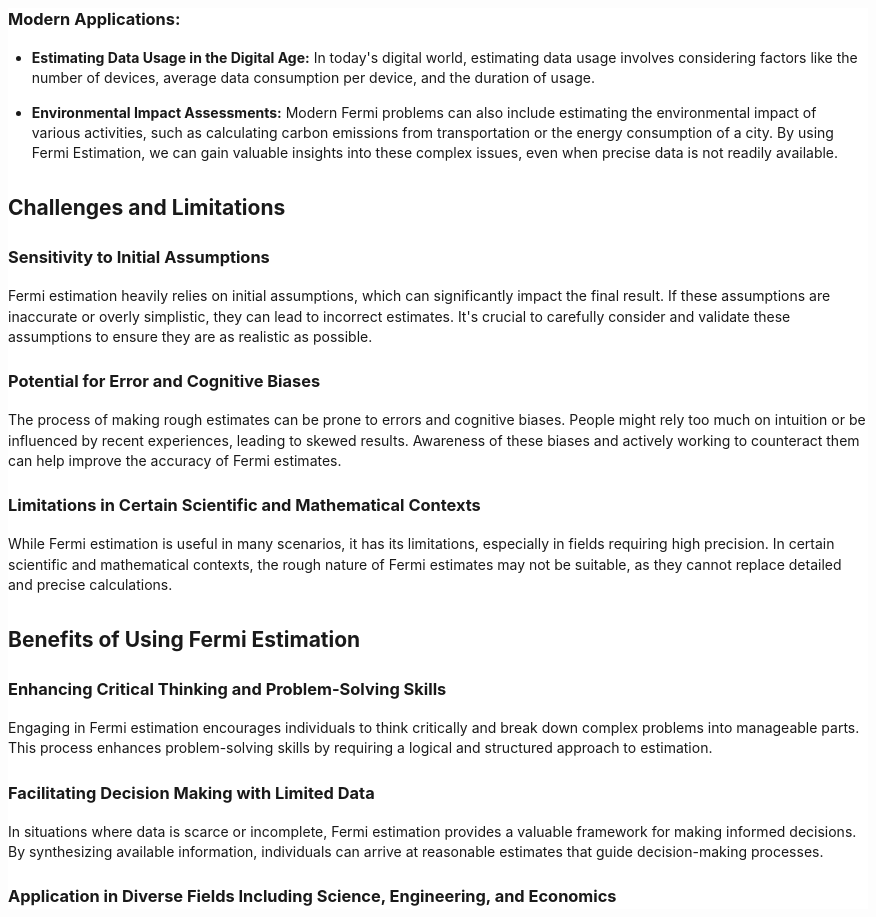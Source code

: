 ### Modern Applications:

* **Estimating Data Usage in the Digital Age:** In today's digital world, estimating data usage involves considering factors like the number of devices, average data consumption per device, and the duration of usage.
    
* **Environmental Impact Assessments:** Modern Fermi problems can also include estimating the environmental impact of various activities, such as calculating carbon emissions from transportation or the energy consumption of a city. By using Fermi Estimation, we can gain valuable insights into these complex issues, even when precise data is not readily available.
    

## Challenges and Limitations

### Sensitivity to Initial Assumptions

Fermi estimation heavily relies on initial assumptions, which can significantly impact the final result. If these assumptions are inaccurate or overly simplistic, they can lead to incorrect estimates. It's crucial to carefully consider and validate these assumptions to ensure they are as realistic as possible.

### Potential for Error and Cognitive Biases

The process of making rough estimates can be prone to errors and cognitive biases. People might rely too much on intuition or be influenced by recent experiences, leading to skewed results. Awareness of these biases and actively working to counteract them can help improve the accuracy of Fermi estimates.

### Limitations in Certain Scientific and Mathematical Contexts

While Fermi estimation is useful in many scenarios, it has its limitations, especially in fields requiring high precision. In certain scientific and mathematical contexts, the rough nature of Fermi estimates may not be suitable, as they cannot replace detailed and precise calculations.

## Benefits of Using Fermi Estimation

### Enhancing Critical Thinking and Problem-Solving Skills

Engaging in Fermi estimation encourages individuals to think critically and break down complex problems into manageable parts. This process enhances problem-solving skills by requiring a logical and structured approach to estimation.

### Facilitating Decision Making with Limited Data

In situations where data is scarce or incomplete, Fermi estimation provides a valuable framework for making informed decisions. By synthesizing available information, individuals can arrive at reasonable estimates that guide decision-making processes.

### Application in Diverse Fields Including Science, Engineering, and Economics
